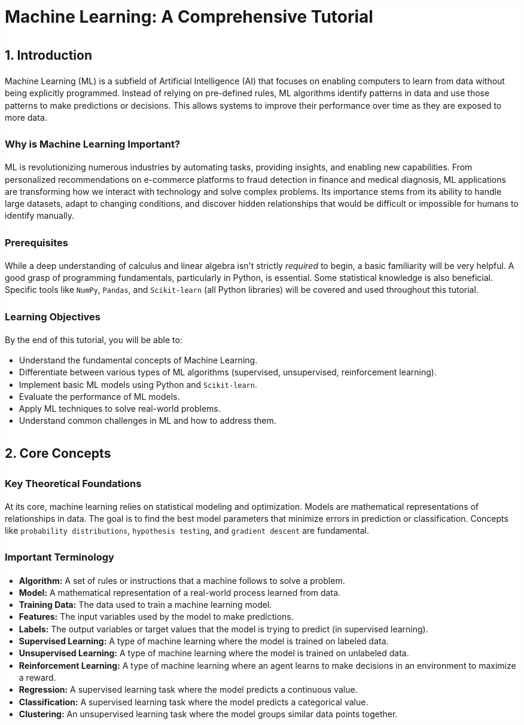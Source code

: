 # Machine Learning: A Comprehensive Tutorial

## 1. Introduction

Machine Learning (ML) is a subfield of Artificial Intelligence (AI) that focuses on enabling computers to learn from data without being explicitly programmed.  Instead of relying on pre-defined rules, ML algorithms identify patterns in data and use those patterns to make predictions or decisions.  This allows systems to improve their performance over time as they are exposed to more data.

### Why is Machine Learning Important?

ML is revolutionizing numerous industries by automating tasks, providing insights, and enabling new capabilities.  From personalized recommendations on e-commerce platforms to fraud detection in finance and medical diagnosis, ML applications are transforming how we interact with technology and solve complex problems. Its importance stems from its ability to handle large datasets, adapt to changing conditions, and discover hidden relationships that would be difficult or impossible for humans to identify manually.

### Prerequisites

While a deep understanding of calculus and linear algebra isn't strictly *required* to begin, a basic familiarity will be very helpful. A good grasp of programming fundamentals, particularly in Python, is essential. Some statistical knowledge is also beneficial. Specific tools like `NumPy`, `Pandas`, and `Scikit-learn` (all Python libraries) will be covered and used throughout this tutorial.

### Learning Objectives

By the end of this tutorial, you will be able to:

- Understand the fundamental concepts of Machine Learning.
- Differentiate between various types of ML algorithms (supervised, unsupervised, reinforcement learning).
- Implement basic ML models using Python and `Scikit-learn`.
- Evaluate the performance of ML models.
- Apply ML techniques to solve real-world problems.
- Understand common challenges in ML and how to address them.

## 2. Core Concepts

### Key Theoretical Foundations

At its core, machine learning relies on statistical modeling and optimization.  Models are mathematical representations of relationships in data. The goal is to find the best model parameters that minimize errors in prediction or classification. Concepts like `probability distributions`, `hypothesis testing`, and `gradient descent` are fundamental.

### Important Terminology

- **Algorithm:** A set of rules or instructions that a machine follows to solve a problem.
- **Model:** A mathematical representation of a real-world process learned from data.
- **Training Data:** The data used to train a machine learning model.
- **Features:** The input variables used by the model to make predictions.
- **Labels:** The output variables or target values that the model is trying to predict (in supervised learning).
- **Supervised Learning:** A type of machine learning where the model is trained on labeled data.
- **Unsupervised Learning:** A type of machine learning where the model is trained on unlabeled data.
- **Reinforcement Learning:** A type of machine learning where an agent learns to make decisions in an environment to maximize a reward.
- **Regression:** A supervised learning task where the model predicts a continuous value.
- **Classification:** A supervised learning task where the model predicts a categorical value.
- **Clustering:** An unsupervised learning task where the model groups similar data points together.